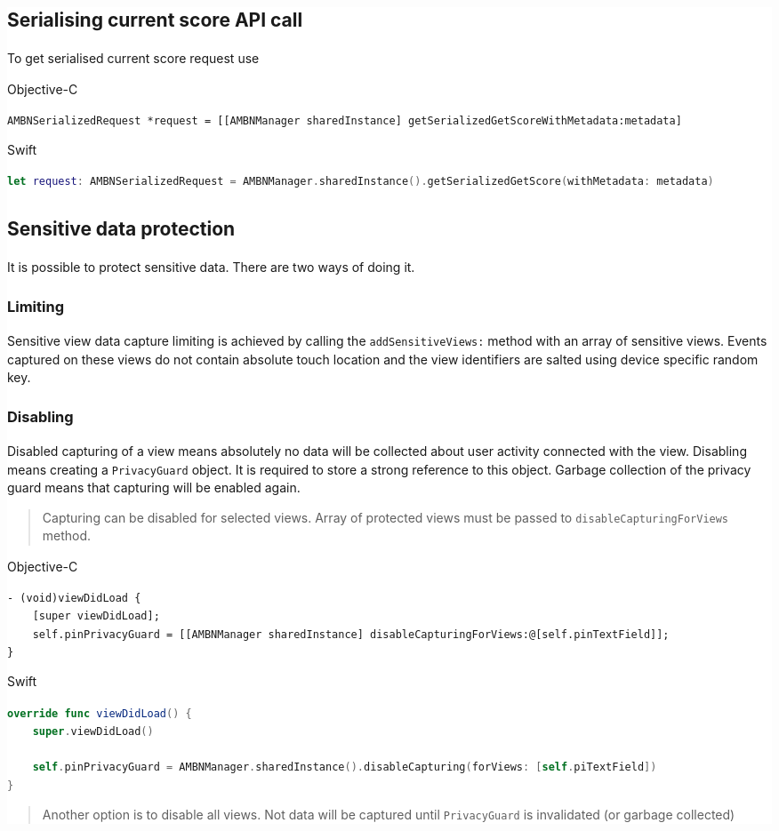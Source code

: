## Serialising current score API call
To get serialised current score request use

Objective-C
```objective_c
AMBNSerializedRequest *request = [[AMBNManager sharedInstance] getSerializedGetScoreWithMetadata:metadata]
```

Swift
```Swift
let request: AMBNSerializedRequest = AMBNManager.sharedInstance().getSerializedGetScore(withMetadata: metadata)
```

## Sensitive data protection
It is possible to protect sensitive data. There are two ways of doing it.

### Limiting
Sensitive view data capture limiting is achieved by calling the `addSensitiveViews:` method with an array of sensitive views. Events captured on these views do not contain absolute touch location and the view identifiers are salted using device specific random key.

### Disabling
Disabled capturing of a view means absolutely no data will be collected about user activity connected with the view. Disabling means creating a `PrivacyGuard` object. It is required to store a strong reference to this object. Garbage collection of the privacy guard means that capturing will be enabled again.

>Capturing can be disabled for selected views. Array of protected views must be passed to `disableCapturingForViews` method.

Objective-C
```objective_c
- (void)viewDidLoad {
    [super viewDidLoad];
    self.pinPrivacyGuard = [[AMBNManager sharedInstance] disableCapturingForViews:@[self.pinTextField]];
}
```

Swift
```Swift
override func viewDidLoad() {
    super.viewDidLoad()

    self.pinPrivacyGuard = AMBNManager.sharedInstance().disableCapturing(forViews: [self.piTextField])
}
```


>Another option is to disable all views. Not data will be captured until `PrivacyGuard` is invalidated (or garbage collected)
